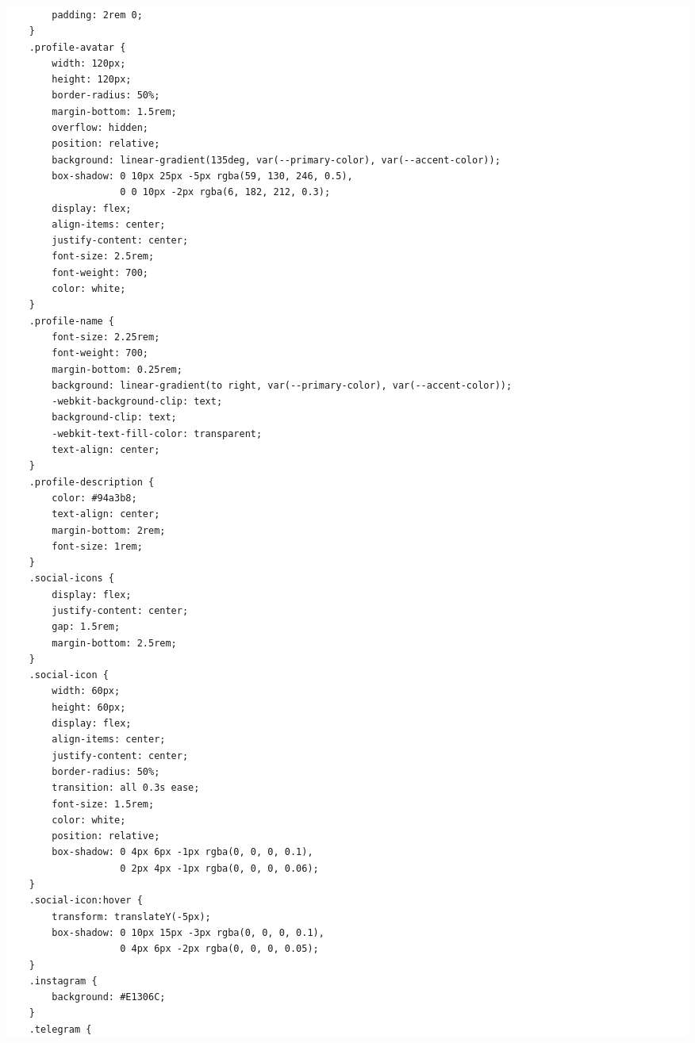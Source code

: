             padding: 2rem 0;
        }
        .profile-avatar {
            width: 120px;
            height: 120px;
            border-radius: 50%;
            margin-bottom: 1.5rem;
            overflow: hidden;
            position: relative;
            background: linear-gradient(135deg, var(--primary-color), var(--accent-color));
            box-shadow: 0 10px 25px -5px rgba(59, 130, 246, 0.5), 
                        0 0 10px -2px rgba(6, 182, 212, 0.3);
            display: flex;
            align-items: center;
            justify-content: center;
            font-size: 2.5rem;
            font-weight: 700;
            color: white;
        }
        .profile-name {
            font-size: 2.25rem;
            font-weight: 700;
            margin-bottom: 0.25rem;
            background: linear-gradient(to right, var(--primary-color), var(--accent-color));
            -webkit-background-clip: text;
            background-clip: text;
            -webkit-text-fill-color: transparent;
            text-align: center;
        }
        .profile-description {
            color: #94a3b8;
            text-align: center;
            margin-bottom: 2rem;
            font-size: 1rem;
        }
        .social-icons {
            display: flex;
            justify-content: center;
            gap: 1.5rem;
            margin-bottom: 2.5rem;
        }
        .social-icon {
            width: 60px;
            height: 60px;
            display: flex;
            align-items: center;
            justify-content: center;
            border-radius: 50%;
            transition: all 0.3s ease;
            font-size: 1.5rem;
            color: white;
            position: relative;
            box-shadow: 0 4px 6px -1px rgba(0, 0, 0, 0.1), 
                        0 2px 4px -1px rgba(0, 0, 0, 0.06);
        }
        .social-icon:hover {
            transform: translateY(-5px);
            box-shadow: 0 10px 15px -3px rgba(0, 0, 0, 0.1), 
                        0 4px 6px -2px rgba(0, 0, 0, 0.05);
        }
        .instagram {
            background: #E1306C;
        }
        .telegram {